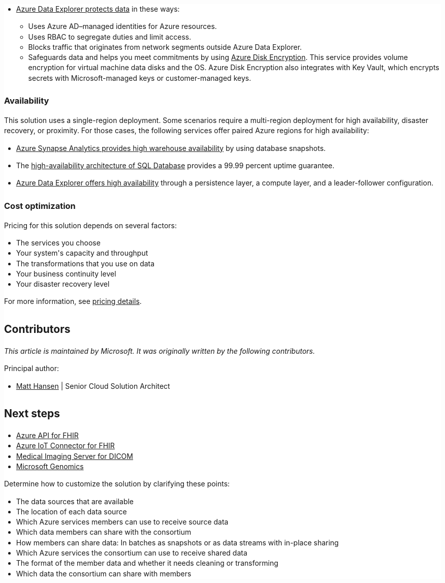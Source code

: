 - [Azure Data Explorer protects data][Security in Azure Data Explorer] in these ways:

  - Uses Azure AD–managed identities for Azure resources.
  - Uses RBAC to segregate duties and limit access.
  - Blocks traffic that originates from network segments outside Azure Data Explorer.
  - Safeguards data and helps you meet commitments by using [Azure Disk Encryption][Azure Disk Encryption for virtual machines and virtual machine scale sets]. This service provides volume encryption for virtual machine data disks and the OS. Azure Disk Encryption also integrates with Key Vault, which encrypts secrets with Microsoft-managed keys or customer-managed keys.

### Availability

This solution uses a single-region deployment. Some scenarios require a multi-region deployment for high availability, disaster recovery, or proximity. For those cases, the following services offer paired Azure regions for high availability:

- [Azure Synapse Analytics provides high warehouse availability][High availability for Azure Synapse Analytics] by using database snapshots.

- The [high-availability architecture of SQL Database][High availability for Azure SQL Database and SQL Managed Instance] provides a 99.99 percent uptime guarantee.

- [Azure Data Explorer offers high availability][High availability of Azure Data Explorer] through a persistence layer, a compute layer, and a leader-follower configuration.

### Cost optimization

Pricing for this solution depends on several factors:

- The services you choose
- Your system's capacity and throughput
- The transformations that you use on data
- Your business continuity level
- Your disaster recovery level

For more information, see [pricing details][Azure pricing calculator].

## Contributors

*This article is maintained by Microsoft. It was originally written by the following contributors.*

Principal author:

* [Matt Hansen](https://www.linkedin.com/in/matthansen0) | Senior Cloud Solution Architect

## Next steps

- [Azure API for FHIR][Azure API for FHIR]
- [Azure IoT Connector for FHIR][Azure IoT Connector]
- [Medical Imaging Server for DICOM][Microsoft DICOM]
- [Microsoft Genomics][Microsoft Genomics]

Determine how to customize the solution by clarifying these points:

- The data sources that are available
- The location of each data source
- Which Azure services members can use to receive source data
- Which data members can share with the consortium
- How members can share data: In batches as snapshots or as data streams with in-place sharing
- Which Azure services the consortium can use to receive shared data
- The format of the member data and whether it needs cleaning or transforming
- Which data the consortium can share with members


[About Azure Key Vault]: /azure/key-vault/general/overview
[Access control lists (ACLs) in Azure Data Lake Storage Gen2]: /azure/storage/blobs/data-lake-storage-access-control
[Azure API for FHIR]: https://azure.microsoft.com/services/azure-api-for-fhir/
[Azure Data Explorer interactive analytics]: ../../solution-ideas/articles/interactive-azure-data-explorer.yml
[Azure Disk Encryption for virtual machines and virtual machine scale sets]: /azure/security/fundamentals/azure-disk-encryption-vms-vmss
[Azure IoT Connector]: /azure/healthcare-apis/fhir/overview#azure-iot-connector-for-fhir-preview
[Azure pricing calculator]: https://azure.microsoft.com/pricing/calculator/
[Clinical insights with Microsoft Cloud for Healthcare]: ../mch-health/medical-data-insights.yml
[Confidential computing on a healthcare platform]: ../confidential/healthcare-inference.yml
[Fast Healthcare Interoperability Resources (FHIR)]: https://www.hl7.org/fhir/index.html
[Genomics]: https://www.genome.gov/about-genomics/fact-sheets/A-Brief-Guide-to-Genomics
[High availability of Azure Data Explorer]: /azure/data-explorer/business-continuity-overview#high-availability-of-azure-data-explorer
[High availability for Azure SQL Database and SQL Managed Instance]: /azure/azure-sql/database/high-availability-sla
[High availability for Azure Synapse Analytics]: /azure/cloud-adoption-framework/migrate/azure-best-practices/analytics/azure-synapse
[Imaging]: https://www.dicomstandard.org/
[Internet of Medical Things (IoMT)]: https://azure.microsoft.com/overview/iot/industry/healthcare/#use-cases
[Introduction to Azure Data Lake Storage Gen2]: /azure/storage/blobs/data-lake-storage-introduction
[Medical data storage solutions]: ../../solution-ideas/articles/medical-data-storage.yml
[Microsoft DICOM]: https://github.com/microsoft/dicom-server
[Microsoft Genomics]: https://azure.microsoft.com/services/genomics
[Modern data warehouse architecture]: ../../solution-ideas/articles/enterprise-data-warehouse.yml
[An overview of Azure SQL Database and SQL Managed Instance security capabilities]: /azure/azure-sql/database/security-overview
[Security in Azure Data Explorer]: /azure/data-explorer/security
[Securing your Data Warehouse with Azure Synapse Analytics]: https://azure.microsoft.com/resources/videos/securing-your-data-warehouse-with-azure-synapse-analytics
[Security overview for Azure Data Share]: /azure/data-share/security
[Supported data stores in Azure Data Share]: /azure/data-share/supported-data-stores
[What is Azure Active Directory?]: /azure/active-directory/fundamentals/active-directory-whatis
[What is Azure Data Factory?]: /azure/data-factory/introduction
[What is Azure Data Explorer?]: /azure/data-explorer/data-explorer-overview
[What is Azure Data Share?]: /azure/data-share/overview
[What is Azure Databricks?]: /azure/databricks/scenarios/what-is-azure-databricks
[What is Azure DevOps?]: /azure/devops/user-guide/what-is-azure-devops
[What is Azure Pipelines?]: /azure/devops/pipelines/get-started/what-is-azure-pipelines
[What is Azure SQL Database?]: /azure/azure-sql/database/sql-database-paas-overview
[What is Azure Synapse Analytics?]: /azure/synapse-analytics/overview-what-is
[What is Microsoft Cloud for Healthcare?]: /industry/healthcare/overview